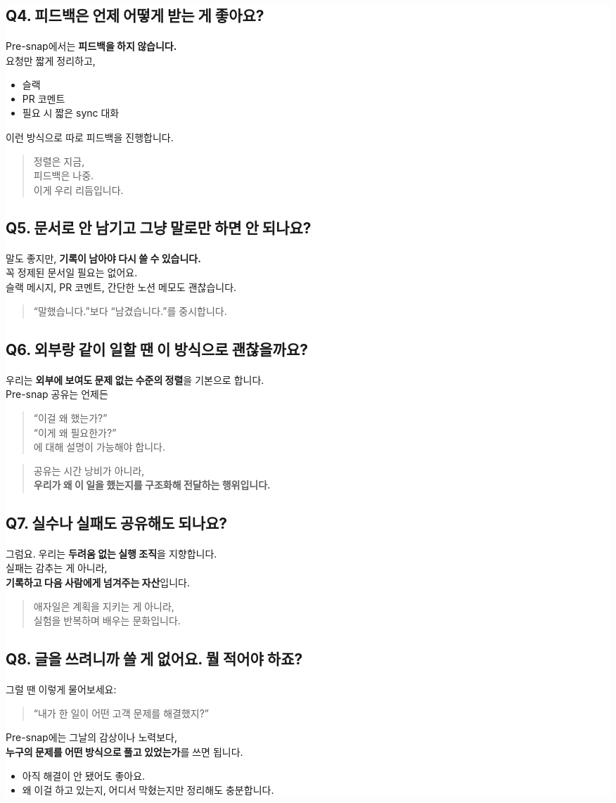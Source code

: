 ## Q4. 피드백은 언제 어떻게 받는 게 좋아요?

Pre-snap에서는 **피드백을 하지 않습니다.**  
요청만 짧게 정리하고,

- 슬랙
- PR 코멘트
- 필요 시 짧은 sync 대화

이런 방식으로 따로 피드백을 진행합니다.

> 정렬은 지금,  
> 피드백은 나중.  
> 이게 우리 리듬입니다.

## Q5. 문서로 안 남기고 그냥 말로만 하면 안 되나요?

말도 좋지만, **기록이 남아야 다시 쓸 수 있습니다.**  
꼭 정제된 문서일 필요는 없어요.  
슬랙 메시지, PR 코멘트, 간단한 노션 메모도 괜찮습니다.

> “말했습니다.”보다 “남겼습니다.”를 중시합니다.

## Q6. 외부랑 같이 일할 땐 이 방식으로 괜찮을까요?

우리는 **외부에 보여도 문제 없는 수준의 정렬**을 기본으로 합니다.  
Pre-snap 공유는 언제든

> “이걸 왜 했는가?”  
> “이게 왜 필요한가?”  
> 에 대해 설명이 가능해야 합니다.

> 공유는 시간 낭비가 아니라,  
> **우리가 왜 이 일을 했는지를 구조화해 전달하는 행위입니다.**

## Q7. 실수나 실패도 공유해도 되나요?

그럼요. 우리는 **두려움 없는 실행 조직**을 지향합니다.  
실패는 감추는 게 아니라,  
**기록하고 다음 사람에게 넘겨주는 자산**입니다.

> 애자일은 계획을 지키는 게 아니라,  
> 실험을 반복하며 배우는 문화입니다.

## Q8. 글을 쓰려니까 쓸 게 없어요. 뭘 적어야 하죠?

그럴 땐 이렇게 물어보세요:

> “내가 한 일이 어떤 고객 문제를 해결했지?”

Pre-snap에는 그날의 감상이나 노력보다,  
**누구의 문제를 어떤 방식으로 풀고 있었는가**를 쓰면 됩니다.

- 아직 해결이 안 됐어도 좋아요.
- 왜 이걸 하고 있는지, 어디서 막혔는지만 정리해도 충분합니다.
